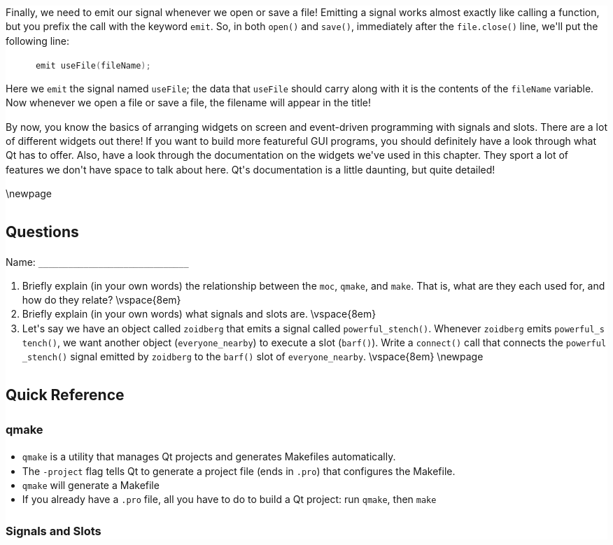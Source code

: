 Finally, we need to emit our signal whenever we open or save a file!
Emitting a signal works almost exactly like calling a function, but you prefix the call with the keyword `emit`.
So, in both `open()` and `save()`, immediately after the `file.close()` line, we'll put the following line:

~~~cpp
      emit useFile(fileName);
~~~

Here we `emit` the signal named `useFile`; the data that `useFile` should carry along with it is the contents of the `fileName` variable.
Now whenever we open a file or save a file, the filename will appear in the title!

By now, you know the basics of arranging widgets on screen and event-driven programming with signals and slots.
There are a lot of different widgets out there!
If you want to build more featureful GUI programs, you should definitely have a look through what Qt has to offer.
Also, have a look through the documentation on the widgets we've used in this chapter.
They sport a lot of features we don't have space to talk about here.
Qt's documentation is a little daunting, but quite detailed!

\newpage
## Questions

Name: `______________________________`

1. Briefly explain (in your own words) the relationship between the `moc`, `qmake`, and `make`. That is, what are they each used for, and how do they relate?
\vspace{8em}
2. Briefly explain (in your own words) what signals and slots are.
\vspace{8em}
3. Let's say we have an object called `zoidberg` that emits a signal called `powerful_stench()`. Whenever `zoidberg` emits `powerful_stench()`, we want another object (`everyone_nearby`) to execute a slot (`barf()`). Write a `connect()` call that connects the `powerful_stench()` signal emitted by `zoidberg` to the `barf()` slot of `everyone_nearby`.
\vspace{8em}
\newpage

## Quick Reference

### qmake

- `qmake` is a utility that manages Qt projects and generates Makefiles automatically.
- The `-project` flag tells Qt to generate a project file (ends in `.pro`) that configures the Makefile.
- `qmake` will generate a Makefile
- If you already have a `.pro` file, all you have to do to build a Qt project: run `qmake`, then `make`

### Signals and Slots
